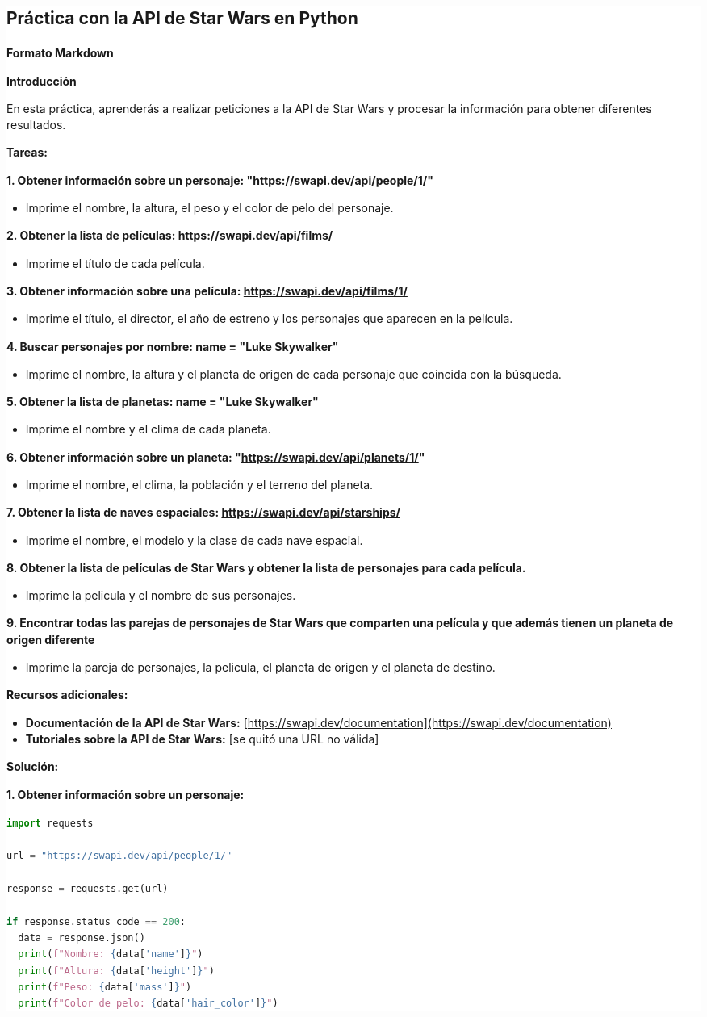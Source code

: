 ## Práctica con la API de Star Wars en Python

**Formato Markdown**

**Introducción**

En esta práctica, aprenderás a realizar peticiones a la API de Star Wars y procesar la información para obtener diferentes resultados.

**Tareas:**

**1. Obtener información sobre un personaje:  "https://swapi.dev/api/people/1/"**

* Imprime el nombre, la altura, el peso y el color de pelo del personaje.

**2. Obtener la lista de películas: https://swapi.dev/api/films/**

* Imprime el título de cada película.

**3. Obtener información sobre una película: https://swapi.dev/api/films/1/**

* Imprime el título, el director, el año de estreno y los personajes que aparecen en la película.

**4. Buscar personajes por nombre: name = "Luke Skywalker"**

* Imprime el nombre, la altura y el planeta de origen de cada personaje que coincida con la búsqueda.

**5. Obtener la lista de planetas: name = "Luke Skywalker"**

* Imprime el nombre y el clima de cada planeta.

**6. Obtener información sobre un planeta: "https://swapi.dev/api/planets/1/"**

* Imprime el nombre, el clima, la población y el terreno del planeta.

**7. Obtener la lista de naves espaciales: https://swapi.dev/api/starships/**

* Imprime el nombre, el modelo y la clase de cada nave espacial.
  
**8. Obtener la lista de películas de Star Wars y obtener la lista de personajes para cada película.**

* Imprime la pelicula y el nombre de sus personajes.

**9. Encontrar todas las parejas de personajes de Star Wars que comparten una película y que además tienen un planeta de origen diferente**

* Imprime la pareja de personajes, la pelicula, el planeta de origen y el planeta de destino.

**Recursos adicionales:**

* **Documentación de la API de Star Wars:** [https://swapi.dev/documentation](https://swapi.dev/documentation)
* **Tutoriales sobre la API de Star Wars:** [se quitó una URL no válida]

**Solución:**

**1. Obtener información sobre un personaje:**

```python
import requests

url = "https://swapi.dev/api/people/1/"

response = requests.get(url)

if response.status_code == 200:
  data = response.json()
  print(f"Nombre: {data['name']}")
  print(f"Altura: {data['height']}")
  print(f"Peso: {data['mass']}")
  print(f"Color de pelo: {data['hair_color']}")
```
